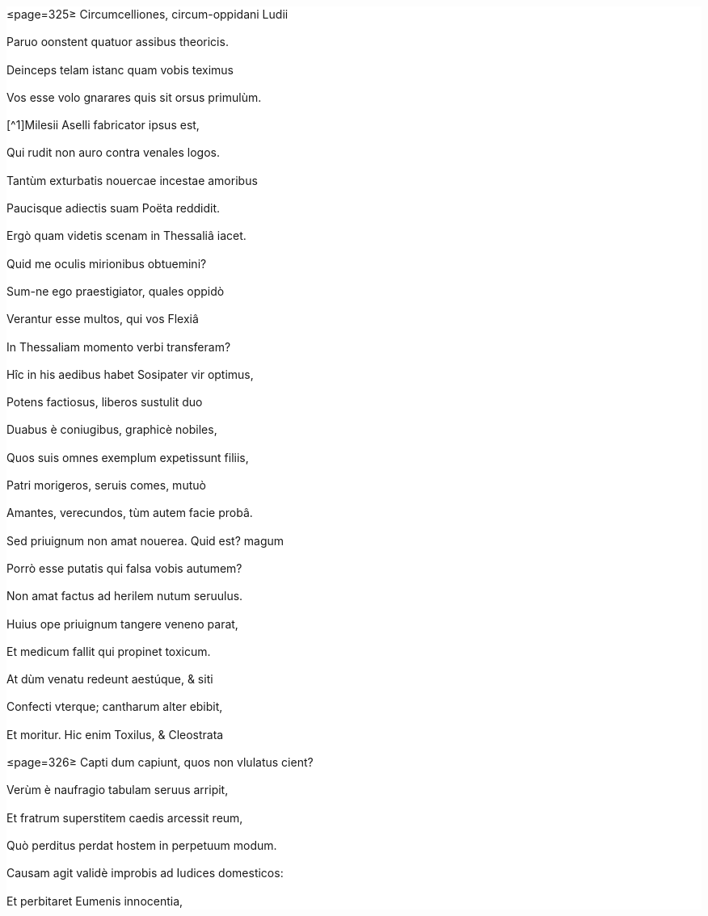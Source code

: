 ≤page=325≥ Circumcelliones, circum-oppidani Ludii

Paruo oonstent quatuor assibus theoricis.

Deinceps telam istanc quam vobis teximus

Vos esse volo gnarares quis sit orsus primulùm.

[^1]Milesii Aselli fabricator ipsus est,

Qui rudit non auro contra venales logos.

Tantùm exturbatis nouercae incestae amoribus

Paucisque adiectis suam Poëta reddidit.

Ergò quam videtis scenam in Thessaliâ iacet.

Quid me oculis mirionibus obtuemini?

Sum-ne ego praestigiator, quales oppidò

Verantur esse multos, qui vos Flexiâ

In Thessaliam momento verbi transferam?

Hîc in his aedibus habet Sosipater vir optimus,

Potens factiosus, liberos sustulit duo

Duabus è coniugibus, graphicè nobiles,

Quos suis omnes exemplum expetissunt filiis,

Patri morigeros, seruis comes, mutuò

Amantes, verecundos, tùm autem facie probâ.

Sed priuignum non amat nouerea. Quid est? magum

Porrò esse putatis qui falsa vobis autumem?

Non amat factus ad herilem nutum seruulus.

Huius ope priuignum tangere veneno parat,

Et medicum fallit qui propinet toxicum.

At dùm venatu redeunt aestúque, & siti

Confecti vterque; cantharum alter ebibit,

Et moritur. Hic enim Toxilus, & Cleostrata

≤page=326≥ Capti dum capiunt, quos non vlulatus cient?

Verùm è naufragio tabulam seruus arripit,

Et fratrum superstitem caedis arcessit reum,

Quò perditus perdat hostem in perpetuum modum.

Causam agit validè improbis ad Iudices domesticos:

Et perbitaret Eumenis innocentia,

